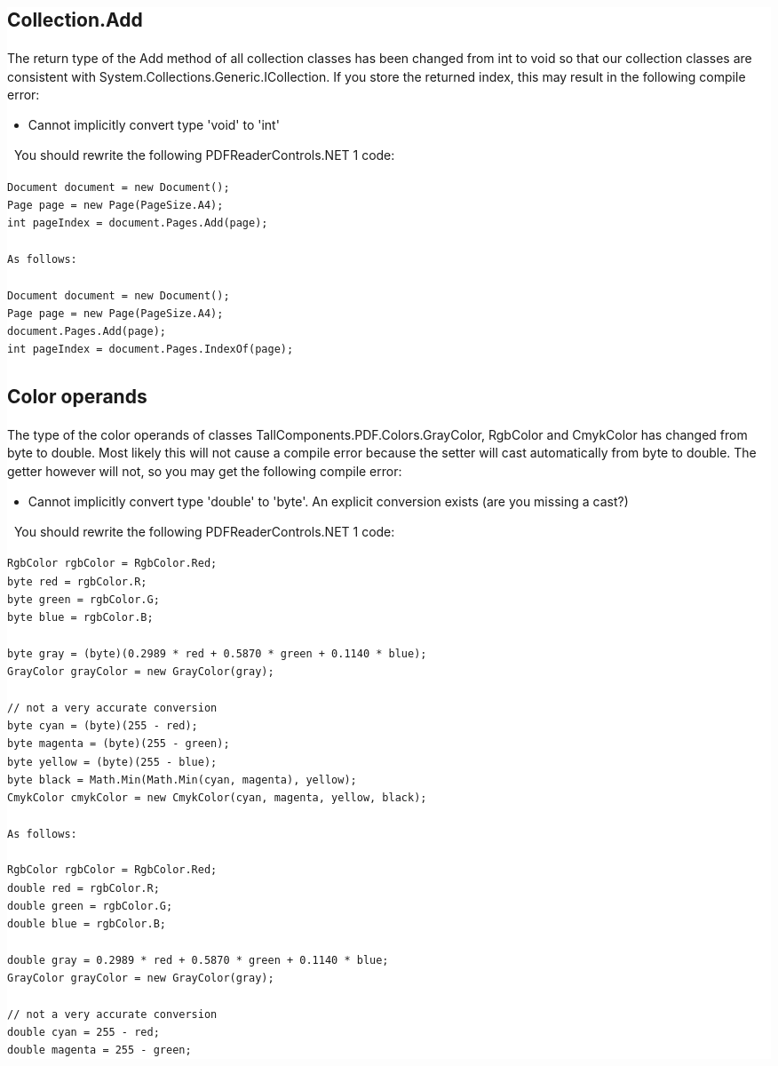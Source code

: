 
## Collection.Add

The return type of the Add method of all collection classes has been changed from int to void so that our collection classes are consistent with System.Collections.Generic.ICollection. If you store the returned index, this may result in the following compile error:
&nbsp;<ul><li>
Cannot implicitly convert type 'void' to 'int'</li></ul>&nbsp;
You should rewrite the following PDFReaderControls.NET 1 code:


```
Document document = new Document();
Page page = new Page(PageSize.A4);
int pageIndex = document.Pages.Add(page);

As follows:

Document document = new Document();
Page page = new Page(PageSize.A4);
document.Pages.Add(page);
int pageIndex = document.Pages.IndexOf(page);
```


## Color operands

The type of the color operands of classes TallComponents.PDF.Colors.GrayColor, RgbColor and CmykColor has changed from byte to double. Most likely this will not cause a compile error because the setter will cast automatically from byte to double. The getter however will not, so you may get the following compile error:
&nbsp;<ul><li>
Cannot implicitly convert type 'double' to 'byte'. An explicit conversion exists (are you missing a cast?)</li></ul>&nbsp;
You should rewrite the following PDFReaderControls.NET 1 code:


```
RgbColor rgbColor = RgbColor.Red;
byte red = rgbColor.R;
byte green = rgbColor.G;
byte blue = rgbColor.B;

byte gray = (byte)(0.2989 * red + 0.5870 * green + 0.1140 * blue);
GrayColor grayColor = new GrayColor(gray);

// not a very accurate conversion
byte cyan = (byte)(255 - red);
byte magenta = (byte)(255 - green);
byte yellow = (byte)(255 - blue);
byte black = Math.Min(Math.Min(cyan, magenta), yellow);
CmykColor cmykColor = new CmykColor(cyan, magenta, yellow, black);

As follows:

RgbColor rgbColor = RgbColor.Red;
double red = rgbColor.R;
double green = rgbColor.G;
double blue = rgbColor.B;

double gray = 0.2989 * red + 0.5870 * green + 0.1140 * blue;
GrayColor grayColor = new GrayColor(gray);

// not a very accurate conversion
double cyan = 255 - red;
double magenta = 255 - green;
```